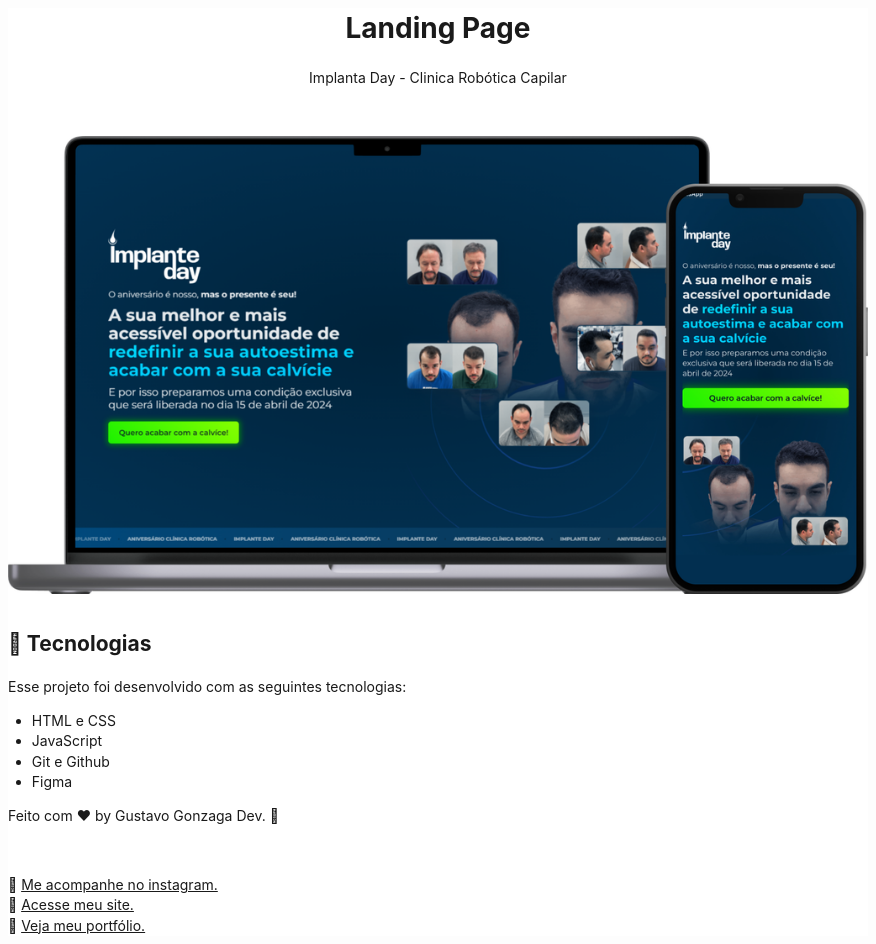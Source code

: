<h1 align="center"> Landing Page </h1>
<p align="center"> Implanta Day - Clinica Robótica Capilar </p>

<br>

<p align="center">
  <img alt="mockup landing page" src="./assets/screens/mockupprint.png" width="100%">
</p>

## 🚀 Tecnologias

Esse projeto foi desenvolvido com as seguintes tecnologias:

- HTML e CSS
- JavaScript
- Git e Github
- Figma

Feito com ♥ by Gustavo Gonzaga Dev. :wave: 

<br/>

💜 [Me acompanhe no instagram.](https://www.instagram.com/gonzxgx/) 
<br>
💜 [Acesse meu site.](https://gustavogonzaga.dev.br/)
<br>
💜 [Veja meu portfólio.](https://portfolio.gustavogonzaga.dev.br/)
